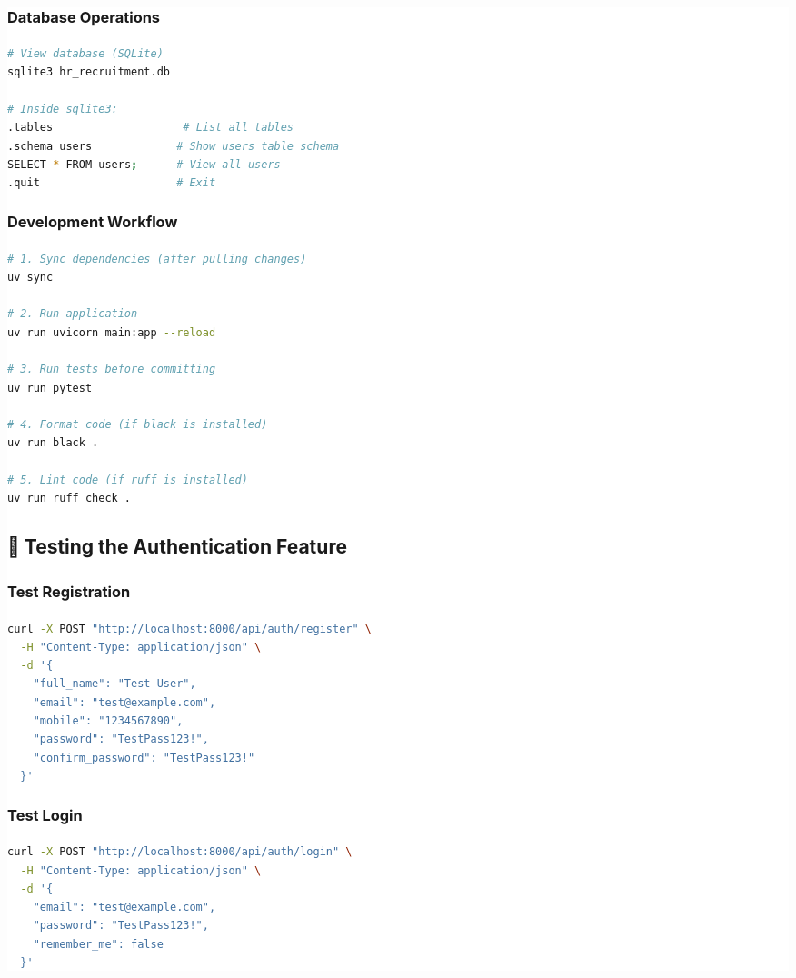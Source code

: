 ### Database Operations
```bash
# View database (SQLite)
sqlite3 hr_recruitment.db

# Inside sqlite3:
.tables                    # List all tables
.schema users             # Show users table schema
SELECT * FROM users;      # View all users
.quit                     # Exit
```

### Development Workflow
```bash
# 1. Sync dependencies (after pulling changes)
uv sync

# 2. Run application
uv run uvicorn main:app --reload

# 3. Run tests before committing
uv run pytest

# 4. Format code (if black is installed)
uv run black .

# 5. Lint code (if ruff is installed)
uv run ruff check .
```

## 🧪 Testing the Authentication Feature

### Test Registration
```bash
curl -X POST "http://localhost:8000/api/auth/register" \
  -H "Content-Type: application/json" \
  -d '{
    "full_name": "Test User",
    "email": "test@example.com",
    "mobile": "1234567890",
    "password": "TestPass123!",
    "confirm_password": "TestPass123!"
  }'
```

### Test Login
```bash
curl -X POST "http://localhost:8000/api/auth/login" \
  -H "Content-Type: application/json" \
  -d '{
    "email": "test@example.com",
    "password": "TestPass123!",
    "remember_me": false
  }'
```

